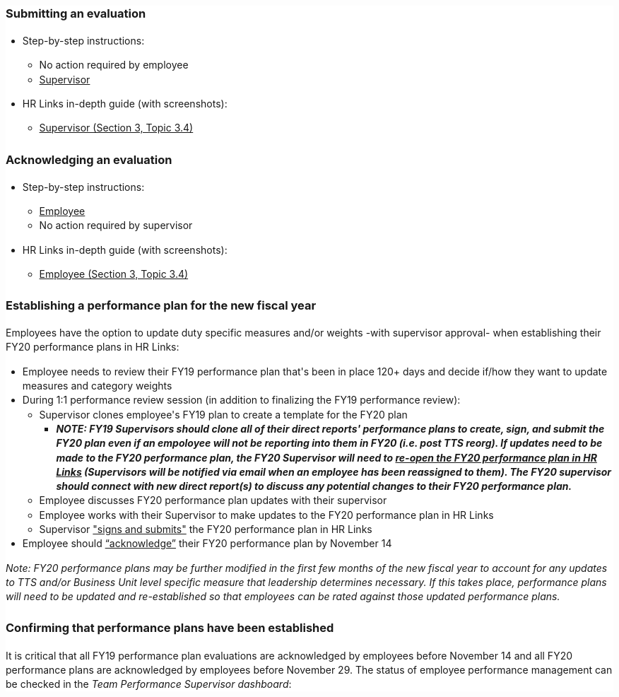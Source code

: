 ### Submitting an evaluation

* Step-by-step instructions:
  * No action required by employee
  * [Supervisor](https://docs.google.com/document/d/1TM7PPr1rSRRdot92uguf_bJJ5HWdAAqKyhcI2BqlCBs/edit#heading=h.v9t4o16taxy8)

* HR Links in-depth guide (with screenshots):
  * [Supervisor (Section 3, Topic 3.4)](https://drive.google.com/open?id=15Xm9NF_KfcWN-ZxPomooowEAq51073Xi)

### Acknowledging an evaluation

* Step-by-step instructions:
  * [Employee](https://docs.google.com/document/d/1VxwbatliieP78-qN_VmdHxt1ROvSro4yKe9-OkjQd58/edit#heading=h.6ykmn1ge2hlk)
  * No action required by supervisor

* HR Links in-depth guide (with screenshots):
  * [Employee (Section 3, Topic 3.4)](https://drive.google.com/file/d/1NhoDr9MlNTP9VEgBx72H-KoPjNeivOwv/view)

### Establishing a performance plan for the new fiscal year
Employees have the option to update duty specific measures and/or weights -with supervisor approval- when establishing their FY20 performance plans in HR Links:

* Employee needs to review their FY19 performance plan that's been in place 120+ days and decide if/how they want to update measures and category weights
* During 1:1 performance review session (in addition to finalizing the FY19 performance review):
  * Supervisor clones employee's FY19 plan to create a template for the FY20 plan
    * ***NOTE: FY19 Supervisors should clone all of their direct reports' performance plans to create, sign, and submit the FY20 plan even if an empoloyee will not be reporting into them in FY20 (i.e. post TTS reorg). If updates need to be made to the FY20 performance plan, the FY20 Supervisor will need to [re-open the FY20 performance plan in HR Links]({{site.baseurl}}/performance-management-hrlinks-steps/#re-opening-a-performance-plan) (Supervisors will be notified via email when an employee has been reassigned to them). The FY20 supervisor should connect with new direct report(s) to discuss any potential changes to their FY20 performance plan.***
  * Employee discusses FY20 performance plan updates with their supervisor
  * Employee works with their Supervisor to make updates to the FY20 performance plan in HR Links
  * Supervisor ["signs and submits"]({{site.baseurl}}/performance-management-hrlinks-steps/#submitting-a-performance-plan-for-employee-approval) the FY20 performance plan in HR Links
* Employee should [“acknowledge”]({{site.baseurl}}/performance-management-hrlinks-steps/#acknowledging-a-performance-plan) their FY20 performance plan by November 14

*Note: FY20 performance plans may be further modified in the first few months of the new fiscal year to account for any updates to TTS and/or Business Unit level specific measure that leadership determines necessary. If this takes place, performance plans will need to be updated and re-established so that employees can be rated against those updated performance plans.*

### Confirming that performance plans have been established

It is critical that all FY19 performance plan evaluations are acknowledged by employees before November 14 and all FY20 performance plans are acknowledged by employees before November 29. The status of employee performance management can be checked in the *Team Performance Supervisor dashboard*:
